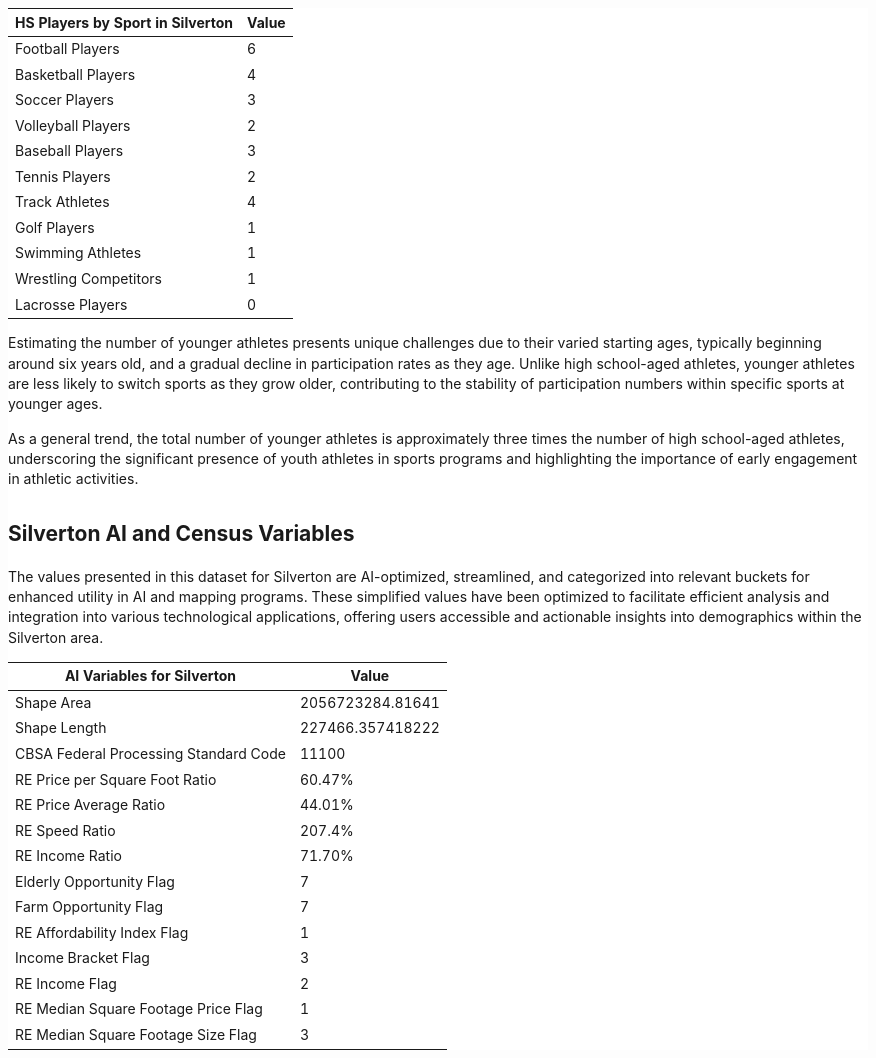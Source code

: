 | HS Players by Sport in Silverton | Value |
|-------------|-------|
| Football Players | 6 |
| Basketball Players | 4 |
| Soccer Players | 3 |
| Volleyball Players | 2 |
| Baseball Players | 3 |
| Tennis Players | 2 |
| Track Athletes | 4 |
| Golf Players | 1 |
| Swimming Athletes | 1 |
| Wrestling Competitors | 1 |
| Lacrosse Players | 0 |

Estimating the number of younger athletes presents unique challenges due to their varied starting ages, typically beginning around six years old, and a gradual decline in participation rates as they age. Unlike high school-aged athletes, younger athletes are less likely to switch sports as they grow older, contributing to the stability of participation numbers within specific sports at younger ages.  

As a general trend, the total number of younger athletes is approximately three times the number of high school-aged athletes, underscoring the significant presence of youth athletes in sports programs and highlighting the importance of early engagement in athletic activities.

## Silverton AI and Census Variables

The values presented in this dataset for Silverton are AI-optimized, streamlined, and categorized into relevant buckets for enhanced utility in AI and mapping programs. These simplified values have been optimized to facilitate efficient analysis and integration into various technological applications, offering users accessible and actionable insights into demographics within the Silverton area.

| AI Variables for Silverton | Value |
|-------------|-------|
| Shape Area | 2056723284.81641 |
| Shape Length | 227466.357418222 |
| CBSA Federal Processing Standard Code | 11100 |
| RE Price per Square Foot Ratio | 60.47% |
| RE Price Average Ratio | 44.01% |
| RE Speed Ratio | 207.4% |
| RE Income Ratio | 71.70% |
| Elderly Opportunity Flag | 7 |
| Farm Opportunity Flag | 7 |
| RE Affordability Index Flag | 1 |
| Income Bracket Flag | 3 |
| RE Income Flag | 2 |
| RE Median Square Footage Price Flag | 1 |
| RE Median Square Footage Size Flag | 3 |